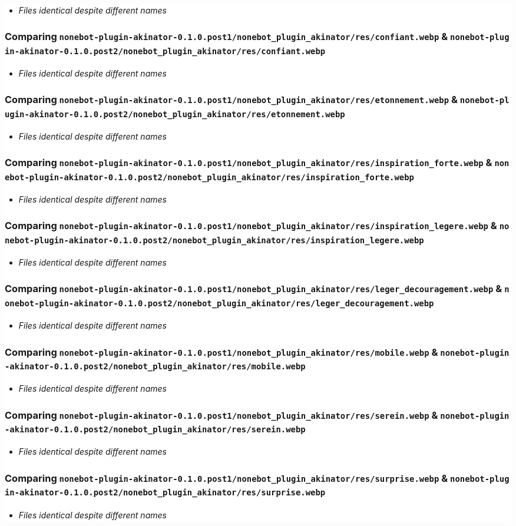  * *Files identical despite different names*

### Comparing `nonebot-plugin-akinator-0.1.0.post1/nonebot_plugin_akinator/res/confiant.webp` & `nonebot-plugin-akinator-0.1.0.post2/nonebot_plugin_akinator/res/confiant.webp`

 * *Files identical despite different names*

### Comparing `nonebot-plugin-akinator-0.1.0.post1/nonebot_plugin_akinator/res/etonnement.webp` & `nonebot-plugin-akinator-0.1.0.post2/nonebot_plugin_akinator/res/etonnement.webp`

 * *Files identical despite different names*

### Comparing `nonebot-plugin-akinator-0.1.0.post1/nonebot_plugin_akinator/res/inspiration_forte.webp` & `nonebot-plugin-akinator-0.1.0.post2/nonebot_plugin_akinator/res/inspiration_forte.webp`

 * *Files identical despite different names*

### Comparing `nonebot-plugin-akinator-0.1.0.post1/nonebot_plugin_akinator/res/inspiration_legere.webp` & `nonebot-plugin-akinator-0.1.0.post2/nonebot_plugin_akinator/res/inspiration_legere.webp`

 * *Files identical despite different names*

### Comparing `nonebot-plugin-akinator-0.1.0.post1/nonebot_plugin_akinator/res/leger_decouragement.webp` & `nonebot-plugin-akinator-0.1.0.post2/nonebot_plugin_akinator/res/leger_decouragement.webp`

 * *Files identical despite different names*

### Comparing `nonebot-plugin-akinator-0.1.0.post1/nonebot_plugin_akinator/res/mobile.webp` & `nonebot-plugin-akinator-0.1.0.post2/nonebot_plugin_akinator/res/mobile.webp`

 * *Files identical despite different names*

### Comparing `nonebot-plugin-akinator-0.1.0.post1/nonebot_plugin_akinator/res/serein.webp` & `nonebot-plugin-akinator-0.1.0.post2/nonebot_plugin_akinator/res/serein.webp`

 * *Files identical despite different names*

### Comparing `nonebot-plugin-akinator-0.1.0.post1/nonebot_plugin_akinator/res/surprise.webp` & `nonebot-plugin-akinator-0.1.0.post2/nonebot_plugin_akinator/res/surprise.webp`

 * *Files identical despite different names*
